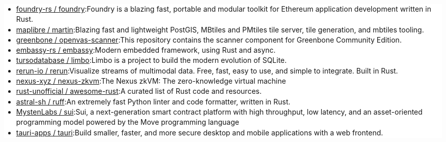 * [foundry-rs / foundry](https://github.com/foundry-rs/foundry):Foundry is a blazing fast, portable and modular toolkit for Ethereum application development written in Rust.
* [maplibre / martin](https://github.com/maplibre/martin):Blazing fast and lightweight PostGIS, MBtiles and PMtiles tile server, tile generation, and mbtiles tooling.
* [greenbone / openvas-scanner](https://github.com/greenbone/openvas-scanner):This repository contains the scanner component for Greenbone Community Edition.
* [embassy-rs / embassy](https://github.com/embassy-rs/embassy):Modern embedded framework, using Rust and async.
* [tursodatabase / limbo](https://github.com/tursodatabase/limbo):Limbo is a project to build the modern evolution of SQLite.
* [rerun-io / rerun](https://github.com/rerun-io/rerun):Visualize streams of multimodal data. Free, fast, easy to use, and simple to integrate. Built in Rust.
* [nexus-xyz / nexus-zkvm](https://github.com/nexus-xyz/nexus-zkvm):The Nexus zkVM: The zero-knowledge virtual machine
* [rust-unofficial / awesome-rust](https://github.com/rust-unofficial/awesome-rust):A curated list of Rust code and resources.
* [astral-sh / ruff](https://github.com/astral-sh/ruff):An extremely fast Python linter and code formatter, written in Rust.
* [MystenLabs / sui](https://github.com/MystenLabs/sui):Sui, a next-generation smart contract platform with high throughput, low latency, and an asset-oriented programming model powered by the Move programming language
* [tauri-apps / tauri](https://github.com/tauri-apps/tauri):Build smaller, faster, and more secure desktop and mobile applications with a web frontend.
